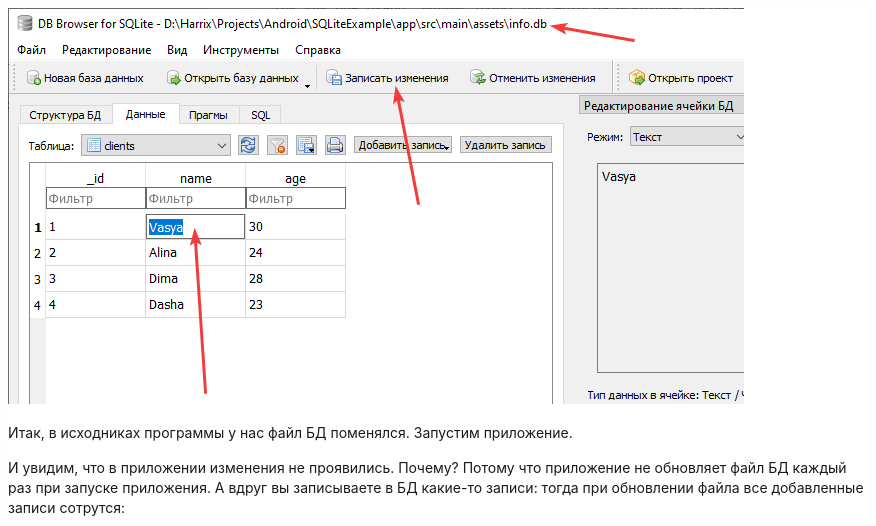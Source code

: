 ![Изменение базы данных](img/database_10.png)

Итак, в исходниках программы у нас файл БД поменялся. Запустим приложение.

И увидим, что в приложении изменения не проявились. Почему? Потому что приложение не обновляет файл БД каждый раз при запуске приложения. А вдруг вы записываете в БД какие-то записи: тогда при обновлении файла все добавленные записи сотрутся:
